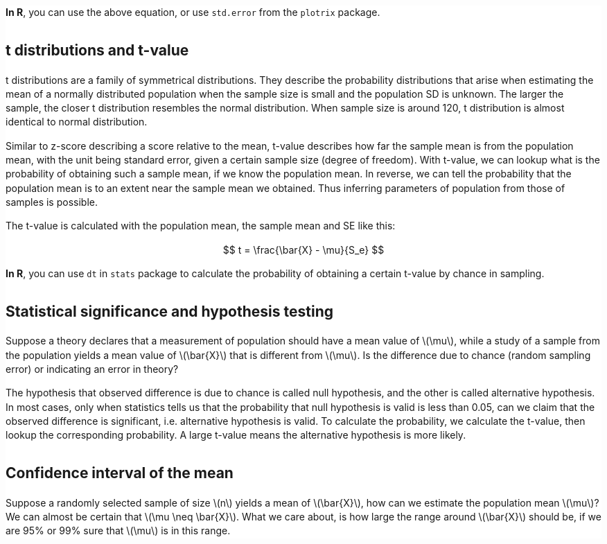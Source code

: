 **In R**, you can use the above equation, or use `std.error` from the
`plotrix` package.

t distributions and t-value
---------------------------

t distributions are a family of symmetrical distributions. They describe
the probability distributions that arise when estimating the mean of a
normally distributed population when the sample size is small and the
population SD is unknown. The larger the sample, the closer t
distribution resembles the normal distribution. When sample size is
around 120, t distribution is almost identical to normal distribution.

Similar to z-score describing a score relative to the mean, t-value
describes how far the sample mean is from the population mean, with the
unit being standard error, given a certain sample size (degree of
freedom). With t-value, we can lookup what is the probability of
obtaining such a sample mean, if we know the population mean. In
reverse, we can tell the probability that the population mean is to an
extent near the sample mean we obtained. Thus inferring parameters of
population from those of samples is possible.

The t-value is calculated with the population mean, the sample mean and
SE like this:

$$
     t = \frac{\bar{X} - \mu}{S_e}
$$

**In R**, you can use `dt` in `stats` package to calculate the
probability of obtaining a certain t-value by chance in sampling.

Statistical significance and hypothesis testing
-----------------------------------------------

Suppose a theory declares that a measurement of population should have a
mean value of \\(\mu\\), while a study of a sample from the population
yields a mean value of \\(\bar{X}\\) that is different from \\(\mu\\). Is the
difference due to chance (random sampling error) or indicating an error
in theory?

The hypothesis that observed difference is due to chance is called null
hypothesis, and the other is called alternative hypothesis. In most
cases, only when statistics tells us that the probability that null
hypothesis is valid is less than 0.05, can we claim that the observed
difference is significant, i.e. alternative hypothesis is valid. To
calculate the probability, we calculate the t-value, then lookup the
corresponding probability. A large t-value means the alternative
hypothesis is more likely.

Confidence interval of the mean
-------------------------------

Suppose a randomly selected sample of size \\(n\\) yields a mean of
\\(\bar{X}\\), how can we estimate the population mean \\(\mu\\)? We can almost
be certain that \\(\mu \neq \bar{X}\\). What we care about, is how large the
range around \\(\bar{X}\\) should be, if we are 95% or 99% sure that \\(\mu\\)
is in this range.
